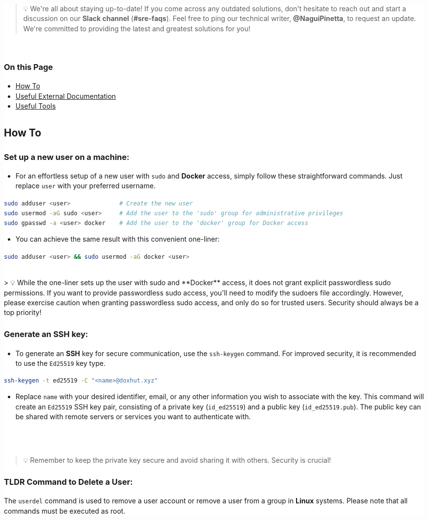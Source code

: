 > 💡 We're all about staying up-to-date! If you come across any outdated solutions, don't hesitate to reach out and start a discussion on our **Slack channel** (**#sre-faqs**). Feel free to ping our technical writer, **@NaguiPinetta**, to request an update. We're committed to providing the latest and greatest solutions for you!
<br>

### On this Page
- [How To](#how-to)
- [Useful External Documentation](#useful-external-documentation)
- [Useful Tools](#useful-tools)


## How To
### Set up a new user on a machine:
- For an effortless setup of a new user with `sudo` and **Docker** access, simply follow these straightforward commands. Just replace `user` with your preferred username.

```bash
sudo adduser <user>              # Create the new user
sudo usermod -aG sudo <user>     # Add the user to the 'sudo' group for administrative privileges
sudo gpasswd -a <user> docker    # Add the user to the 'docker' group for Docker access
```

- You can achieve the same result with this convenient one-liner:

```bash
sudo adduser <user> && sudo usermod -aG docker <user>
```
<br>
> 💡 While the one-liner sets up the user with sudo and **Docker** access, it does not grant explicit passwordless sudo permissions. If you want to provide passwordless sudo access, you'll need to modify the sudoers file accordingly. However, please exercise caution when granting passwordless sudo access, and only do so for trusted users. Security should always be a top priority!
<br>

### Generate an SSH key:
- To generate an **SSH** key for secure communication, use the `ssh-keygen` command. For improved security, it is recommended to use the `Ed25519` key type.

```bash
ssh-keygen -t ed25519 -C "<name>@doxhut.xyz"
```

- Replace `name` with your desired identifier, email, or any other information you wish to associate with the key. This command will create an `Ed25519` SSH key pair, consisting of a private key (`id_ed25519`) and a public key (`id_ed25519.pub`). The public key can be shared with remote servers or services you want to authenticate with.
<br>
<br>

>💡 Remember to keep the private key secure and avoid sharing it with others. Security is crucial!

### TLDR Command to Delete a User:
The `userdel` command is used to remove a user account or remove a user from a group in **Linux** systems. Please note that all commands must be executed as root.

